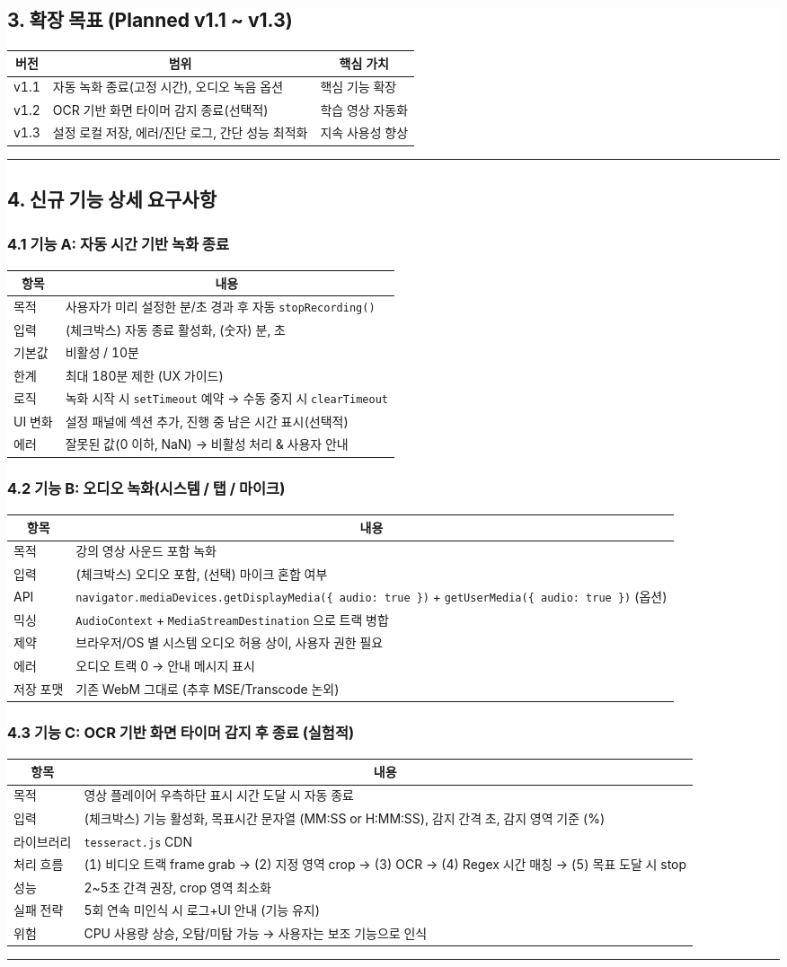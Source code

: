 
## 3. 확장 목표 (Planned v1.1 ~ v1.3)
| 버전 | 범위 | 핵심 가치 |
|------|------|-----------|
| v1.1 | 자동 녹화 종료(고정 시간), 오디오 녹음 옵션 | 핵심 기능 확장 |
| v1.2 | OCR 기반 화면 타이머 감지 종료(선택적) | 학습 영상 자동화 |
| v1.3 | 설정 로컬 저장, 에러/진단 로그, 간단 성능 최적화 | 지속 사용성 향상 |

---

## 4. 신규 기능 상세 요구사항
### 4.1 기능 A: 자동 시간 기반 녹화 종료
| 항목 | 내용 |
|------|------|
| 목적 | 사용자가 미리 설정한 분/초 경과 후 자동 `stopRecording()` |
| 입력 | (체크박스) 자동 종료 활성화, (숫자) 분, 초 |
| 기본값 | 비활성 / 10분 |
| 한계 | 최대 180분 제한 (UX 가이드) |
| 로직 | 녹화 시작 시 `setTimeout` 예약 → 수동 중지 시 `clearTimeout` |
| UI 변화 | 설정 패널에 섹션 추가, 진행 중 남은 시간 표시(선택적) |
| 에러 | 잘못된 값(0 이하, NaN) → 비활성 처리 & 사용자 안내 |

### 4.2 기능 B: 오디오 녹화(시스템 / 탭 / 마이크)
| 항목 | 내용 |
|------|------|
| 목적 | 강의 영상 사운드 포함 녹화 |
| 입력 | (체크박스) 오디오 포함, (선택) 마이크 혼합 여부 |
| API | `navigator.mediaDevices.getDisplayMedia({ audio: true })` + `getUserMedia({ audio: true })` (옵션) |
| 믹싱 | `AudioContext` + `MediaStreamDestination` 으로 트랙 병합 |
| 제약 | 브라우저/OS 별 시스템 오디오 허용 상이, 사용자 권한 필요 |
| 에러 | 오디오 트랙 0 → 안내 메시지 표시 |
| 저장 포맷 | 기존 WebM 그대로 (추후 MSE/Transcode 논외) |

### 4.3 기능 C: OCR 기반 화면 타이머 감지 후 종료 (실험적)
| 항목 | 내용 |
|------|------|
| 목적 | 영상 플레이어 우측하단 표시 시간 도달 시 자동 종료 |
| 입력 | (체크박스) 기능 활성화, 목표시간 문자열 (MM:SS or H:MM:SS), 감지 간격 초, 감지 영역 기준 (%) |
| 라이브러리 | `tesseract.js` CDN |
| 처리 흐름 | (1) 비디오 트랙 frame grab → (2) 지정 영역 crop → (3) OCR → (4) Regex 시간 매칭 → (5) 목표 도달 시 stop |
| 성능 | 2~5초 간격 권장, crop 영역 최소화 |
| 실패 전략 | 5회 연속 미인식 시 로그+UI 안내 (기능 유지) |
| 위험 | CPU 사용량 상승, 오탐/미탐 가능 → 사용자는 보조 기능으로 인식 |

---